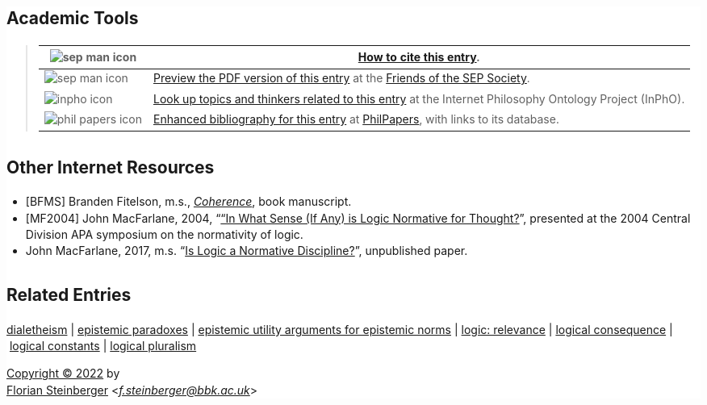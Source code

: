 ## Academic Tools

> | ![sep man icon](https://plato.stanford.edu/symbols/sepman-icon.jpg) | [How to cite this entry](https://plato.stanford.edu/cgi-bin/encyclopedia/archinfo.cgi?entry=logic-normative). |
> | --- | --- |
> | ![sep man icon](https://plato.stanford.edu/symbols/sepman-icon.jpg) | [Preview the PDF version of this entry](https://leibniz.stanford.edu/friends/preview/logic-normative/) at the [Friends of the SEP Society](https://leibniz.stanford.edu/friends/). |
> | ![inpho icon](https://plato.stanford.edu/symbols/inpho.png) | [Look up topics and thinkers related to this entry](https://www.inphoproject.org/entity?sep=logic-normative&redirect=True) at the Internet Philosophy Ontology Project (InPhO). |
> | ![phil papers icon](https://plato.stanford.edu/symbols/pp.gif) | [Enhanced bibliography for this entry](http://philpapers.org/sep/logic-normative/) at [PhilPapers](http://philpapers.org/), with links to its database. |

## Other Internet Resources

* [BFMS] Branden Fitelson, m.s., [*Coherence*](http://fitelson.org/coherence/coherence_duke.pdf), book manuscript.
* [MF2004] John MacFarlane, 2004, “[“In What Sense (If Any) is Logic Normative for Thought?](http://johnmacfarlane.net/normativity_of_logic.pdf)”, presented at the 2004 Central Division APA symposium on the normativity of logic.
* John MacFarlane, 2017, m.s. “[Is Logic a Normative Discipline?](https://johnmacfarlane.net/normative.pdf)”, unpublished paper.

## Related Entries

[dialetheism](https://plato.stanford.edu/entries/dialetheism/) | [epistemic paradoxes](https://plato.stanford.edu/entries/epistemic-paradoxes/) | [epistemic utility arguments for epistemic norms](https://plato.stanford.edu/entries/epistemic-utility/) | [logic: relevance](https://plato.stanford.edu/entries/logic-relevance/) | [logical consequence](https://plato.stanford.edu/entries/logical-consequence/) | [logical constants](https://plato.stanford.edu/entries/logical-constants/) | [logical pluralism](https://plato.stanford.edu/entries/logical-pluralism/)

[Copyright © 2022](https://plato.stanford.edu/info.html#c) by  
[Florian Steinberger](http://www.bbk.ac.uk/philosophy/our-staff/academics/steinberger) <[*f.steinberger@bbk.ac.uk*](mailto:f%2esteinberger%40bbk%2eac%2euk)>
